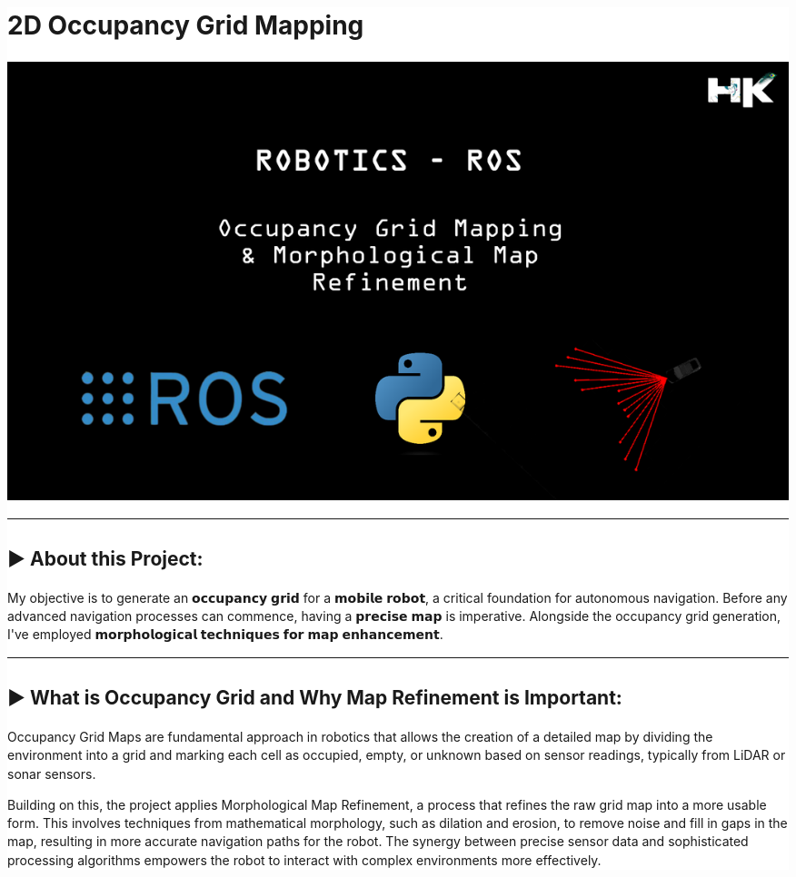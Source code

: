 # 2D Occupancy Grid Mapping

<p align="center">
  <img src="data/project_title.png" alt="Project Logo Cover" width="1500"/>
</p>

---------------------------------------------

## ▶ About this Project:
My objective is to generate an 𝗼𝗰𝗰𝘂𝗽𝗮𝗻𝗰𝘆 𝗴𝗿𝗶𝗱 for a 𝗺𝗼𝗯𝗶𝗹𝗲 𝗿𝗼𝗯𝗼𝘁, a critical foundation for autonomous navigation. Before any advanced navigation processes can commence, having a 𝗽𝗿𝗲𝗰𝗶𝘀𝗲 𝗺𝗮𝗽 is imperative. Alongside the occupancy grid generation, I've employed 𝗺𝗼𝗿𝗽𝗵𝗼𝗹𝗼𝗴𝗶𝗰𝗮𝗹 𝘁𝗲𝗰𝗵𝗻𝗶𝗾𝘂𝗲𝘀 𝗳𝗼𝗿 𝗺𝗮𝗽 𝗲𝗻𝗵𝗮𝗻𝗰𝗲𝗺𝗲𝗻𝘁.

---------------------------------------------

## ▶ What is Occupancy Grid and Why Map Refinement is Important:
Occupancy Grid Maps are fundamental approach in robotics that allows the creation of a detailed map by dividing the environment into a grid and marking each cell as occupied, empty, or unknown based on sensor readings, typically from LiDAR or sonar sensors.

Building on this, the project applies Morphological Map Refinement, a process that refines the raw grid map into a more usable form. This involves techniques from mathematical morphology, such as dilation and erosion, to remove noise and fill in gaps in the map, resulting in more accurate navigation paths for the robot. The synergy between precise sensor data and sophisticated processing algorithms empowers the robot to interact with complex environments more effectively.
